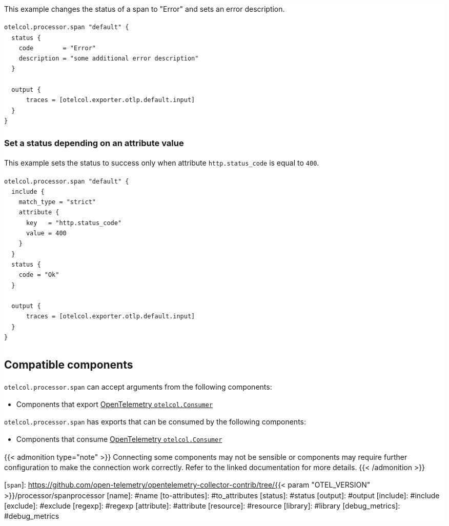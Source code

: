 This example changes the status of a span to "Error" and sets an error description.

```alloy
otelcol.processor.span "default" {
  status {
    code        = "Error"
    description = "some additional error description"
  }

  output {
      traces = [otelcol.exporter.otlp.default.input]
  }
}
```

### Set a status depending on an attribute value

This example sets the status to success only when attribute `http.status_code` is equal to `400`.

```alloy
otelcol.processor.span "default" {
  include {
    match_type = "strict"
    attribute {
      key   = "http.status_code"
      value = 400
    }
  }
  status {
    code = "Ok"
  }

  output {
      traces = [otelcol.exporter.otlp.default.input]
  }
}
```


## Compatible components

`otelcol.processor.span` can accept arguments from the following components:

- Components that export [OpenTelemetry `otelcol.Consumer`](../../../compatibility/#opentelemetry-otelcolconsumer-exporters)

`otelcol.processor.span` has exports that can be consumed by the following components:

- Components that consume [OpenTelemetry `otelcol.Consumer`](../../../compatibility/#opentelemetry-otelcolconsumer-consumers)

{{< admonition type="note" >}}
Connecting some components may not be sensible or components may require further configuration to make the connection work correctly.
Refer to the linked documentation for more details.
{{< /admonition >}}




[`span`]: https://github.com/open-telemetry/opentelemetry-collector-contrib/tree/{{< param "OTEL_VERSION" >}}/processor/spanprocessor
[name]: #name
[to-attributes]: #to_attributes
[status]: #status
[output]: #output
[include]: #include
[exclude]: #exclude
[regexp]: #regexp
[attribute]: #attribute
[resource]: #resource
[library]: #library
[debug_metrics]: #debug_metrics